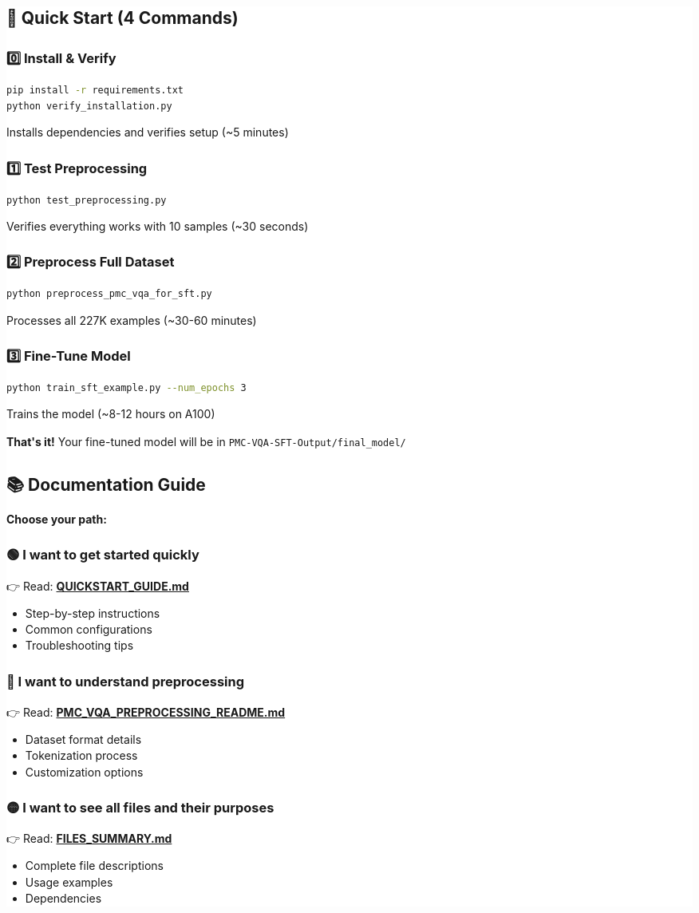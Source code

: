 ## 🚀 Quick Start (4 Commands)

### 0️⃣ Install & Verify
```bash
pip install -r requirements.txt
python verify_installation.py
```
Installs dependencies and verifies setup (~5 minutes)

### 1️⃣ Test Preprocessing
```bash
python test_preprocessing.py
```
Verifies everything works with 10 samples (~30 seconds)

### 2️⃣ Preprocess Full Dataset
```bash
python preprocess_pmc_vqa_for_sft.py
```
Processes all 227K examples (~30-60 minutes)

### 3️⃣ Fine-Tune Model
```bash
python train_sft_example.py --num_epochs 3
```
Trains the model (~8-12 hours on A100)

**That's it!** Your fine-tuned model will be in `PMC-VQA-SFT-Output/final_model/`

## 📚 Documentation Guide

**Choose your path:**

### 🟢 I want to get started quickly
👉 Read: **[QUICKSTART_GUIDE.md](QUICKSTART_GUIDE.md)**
- Step-by-step instructions
- Common configurations
- Troubleshooting tips

### 🔵 I want to understand preprocessing
👉 Read: **[PMC_VQA_PREPROCESSING_README.md](PMC_VQA_PREPROCESSING_README.md)**
- Dataset format details
- Tokenization process
- Customization options

### 🟡 I want to see all files and their purposes
👉 Read: **[FILES_SUMMARY.md](FILES_SUMMARY.md)**
- Complete file descriptions
- Usage examples
- Dependencies
